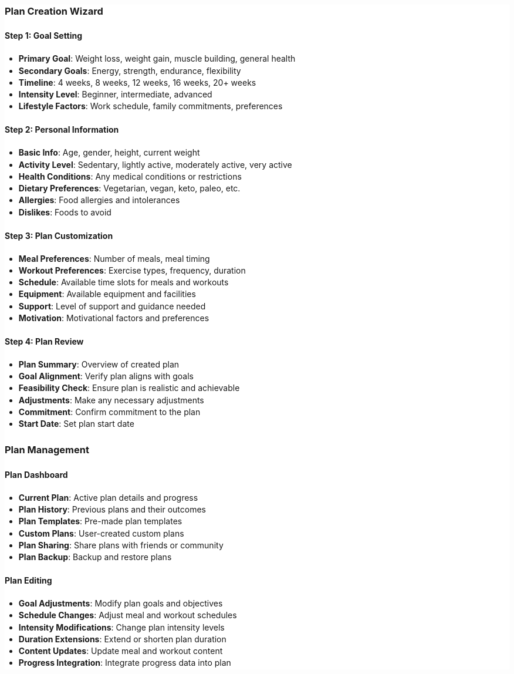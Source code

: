 ### Plan Creation Wizard

#### Step 1: Goal Setting
- **Primary Goal**: Weight loss, weight gain, muscle building, general health
- **Secondary Goals**: Energy, strength, endurance, flexibility
- **Timeline**: 4 weeks, 8 weeks, 12 weeks, 16 weeks, 20+ weeks
- **Intensity Level**: Beginner, intermediate, advanced
- **Lifestyle Factors**: Work schedule, family commitments, preferences

#### Step 2: Personal Information
- **Basic Info**: Age, gender, height, current weight
- **Activity Level**: Sedentary, lightly active, moderately active, very active
- **Health Conditions**: Any medical conditions or restrictions
- **Dietary Preferences**: Vegetarian, vegan, keto, paleo, etc.
- **Allergies**: Food allergies and intolerances
- **Dislikes**: Foods to avoid

#### Step 3: Plan Customization
- **Meal Preferences**: Number of meals, meal timing
- **Workout Preferences**: Exercise types, frequency, duration
- **Schedule**: Available time slots for meals and workouts
- **Equipment**: Available equipment and facilities
- **Support**: Level of support and guidance needed
- **Motivation**: Motivational factors and preferences

#### Step 4: Plan Review
- **Plan Summary**: Overview of created plan
- **Goal Alignment**: Verify plan aligns with goals
- **Feasibility Check**: Ensure plan is realistic and achievable
- **Adjustments**: Make any necessary adjustments
- **Commitment**: Confirm commitment to the plan
- **Start Date**: Set plan start date

### Plan Management

#### Plan Dashboard
- **Current Plan**: Active plan details and progress
- **Plan History**: Previous plans and their outcomes
- **Plan Templates**: Pre-made plan templates
- **Custom Plans**: User-created custom plans
- **Plan Sharing**: Share plans with friends or community
- **Plan Backup**: Backup and restore plans

#### Plan Editing
- **Goal Adjustments**: Modify plan goals and objectives
- **Schedule Changes**: Adjust meal and workout schedules
- **Intensity Modifications**: Change plan intensity levels
- **Duration Extensions**: Extend or shorten plan duration
- **Content Updates**: Update meal and workout content
- **Progress Integration**: Integrate progress data into plan
